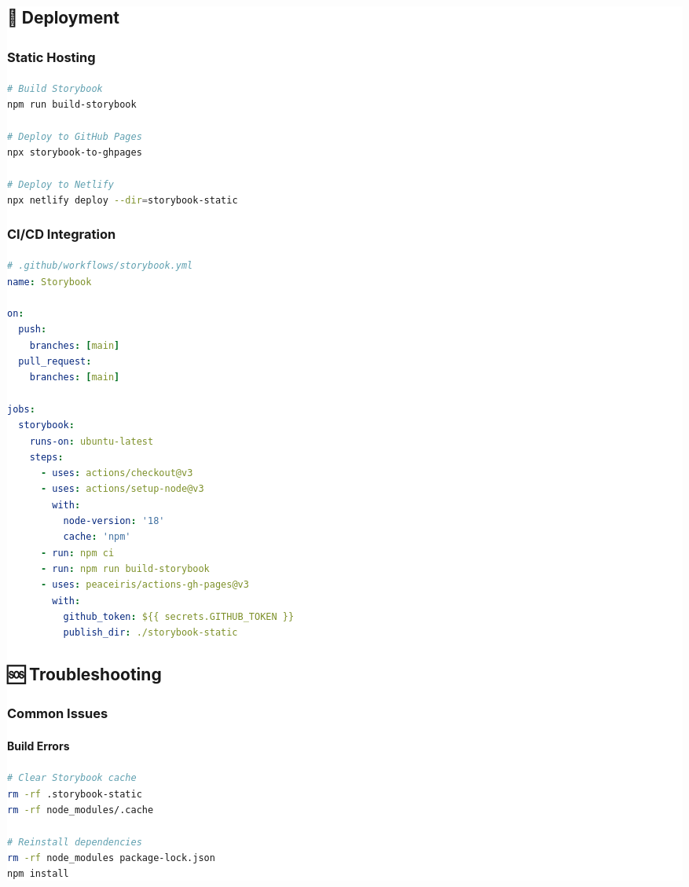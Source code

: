 ## 🚀 Deployment

### Static Hosting

```bash
# Build Storybook
npm run build-storybook

# Deploy to GitHub Pages
npx storybook-to-ghpages

# Deploy to Netlify
npx netlify deploy --dir=storybook-static
```

### CI/CD Integration

```yaml
# .github/workflows/storybook.yml
name: Storybook

on:
  push:
    branches: [main]
  pull_request:
    branches: [main]

jobs:
  storybook:
    runs-on: ubuntu-latest
    steps:
      - uses: actions/checkout@v3
      - uses: actions/setup-node@v3
        with:
          node-version: '18'
          cache: 'npm'
      - run: npm ci
      - run: npm run build-storybook
      - uses: peaceiris/actions-gh-pages@v3
        with:
          github_token: ${{ secrets.GITHUB_TOKEN }}
          publish_dir: ./storybook-static
```

## 🆘 Troubleshooting

### Common Issues

#### Build Errors

```bash
# Clear Storybook cache
rm -rf .storybook-static
rm -rf node_modules/.cache

# Reinstall dependencies
rm -rf node_modules package-lock.json
npm install
```
